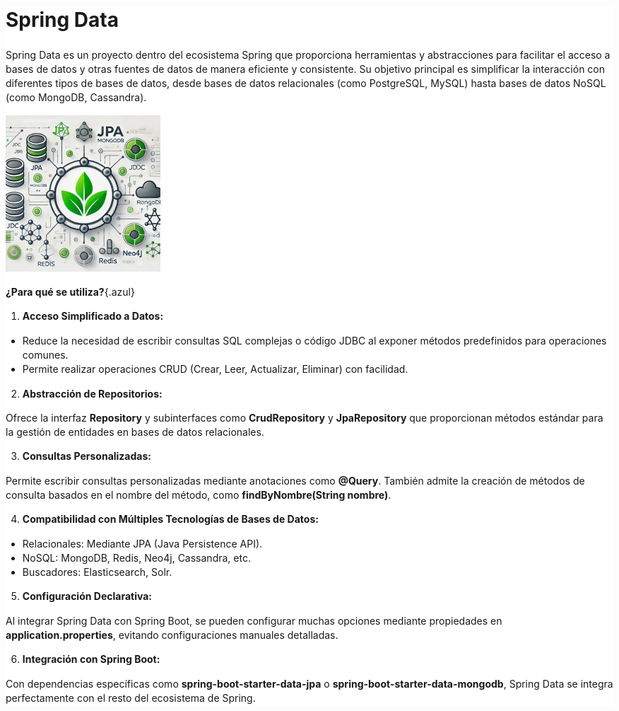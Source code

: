# Spring Data

Spring Data es un proyecto dentro del ecosistema Spring que proporciona herramientas y abstracciones para facilitar el acceso a bases de datos y otras fuentes de datos de manera eficiente y consistente. Su objetivo principal es simplificar la interacción con diferentes tipos de bases de datos, desde bases de datos relacionales (como PostgreSQL, MySQL) hasta bases de datos NoSQL (como MongoDB, Cassandra).

![](springdata2.png)

**¿Para qué se utiliza?**{.azul}

1) **Acceso Simplificado a Datos:** 
 
* Reduce la necesidad de escribir consultas SQL complejas o código JDBC al exponer métodos predefinidos para operaciones comunes.
* Permite realizar operaciones CRUD (Crear, Leer, Actualizar, Eliminar) con facilidad.
  
2) **Abstracción de Repositorios:**

Ofrece la interfaz **Repository** y subinterfaces como **CrudRepository** y **JpaRepository** que proporcionan métodos estándar para la gestión de entidades en bases de datos relacionales.

3) **Consultas Personalizadas:**

Permite escribir consultas personalizadas mediante anotaciones como **@Query**.
También admite la creación de métodos de consulta basados en el nombre del método, como **findByNombre(String nombre)**.

4) **Compatibilidad con Múltiples Tecnologías de Bases de Datos:**

 * Relacionales: Mediante JPA (Java Persistence API).
 * NoSQL: MongoDB, Redis, Neo4j, Cassandra, etc.
 * Buscadores: Elasticsearch, Solr.

5) **Configuración Declarativa:**

Al integrar Spring Data con Spring Boot, se pueden configurar muchas opciones mediante propiedades en **application.properties**, evitando configuraciones manuales detalladas.

6) **Integración con Spring Boot:**

Con dependencias específicas como **spring-boot-starter-data-jpa** o **spring-boot-starter-data-mongodb**, Spring Data se integra perfectamente con el resto del ecosistema de Spring.
